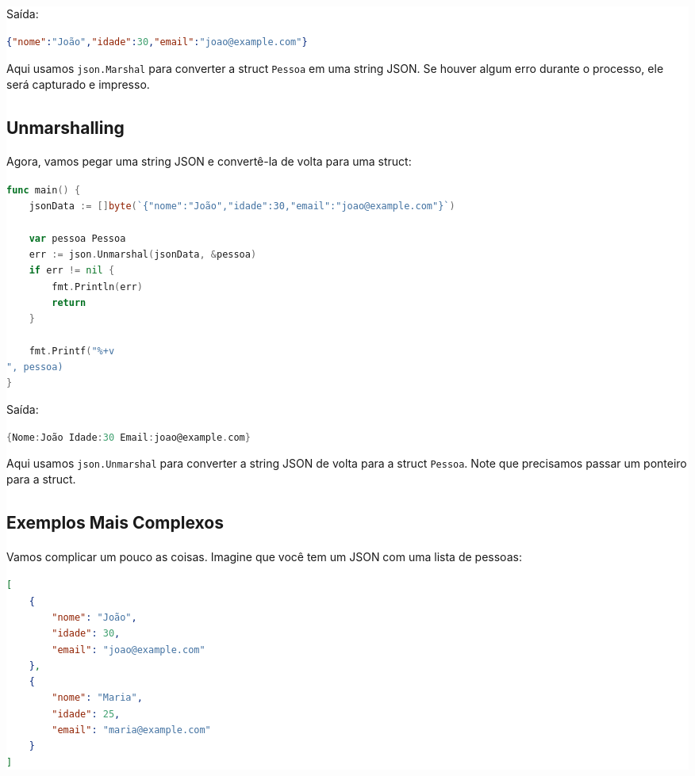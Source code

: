 Saída:

```json
{"nome":"João","idade":30,"email":"joao@example.com"}
```

Aqui usamos `json.Marshal` para converter a struct `Pessoa` em uma string JSON. Se houver algum erro durante o processo, ele será capturado e impresso.

## Unmarshalling

Agora, vamos pegar uma string JSON e convertê-la de volta para uma struct:

```go
func main() {
    jsonData := []byte(`{"nome":"João","idade":30,"email":"joao@example.com"}`)

    var pessoa Pessoa
    err := json.Unmarshal(jsonData, &pessoa)
    if err != nil {
        fmt.Println(err)
        return
    }

    fmt.Printf("%+v
", pessoa)
}
```

Saída:

```go
{Nome:João Idade:30 Email:joao@example.com}
```

Aqui usamos `json.Unmarshal` para converter a string JSON de volta para a struct `Pessoa`. Note que precisamos passar um ponteiro para a struct.

## Exemplos Mais Complexos

Vamos complicar um pouco as coisas. Imagine que você tem um JSON com uma lista de pessoas:

```json
[
    {
        "nome": "João",
        "idade": 30,
        "email": "joao@example.com"
    },
    {
        "nome": "Maria",
        "idade": 25,
        "email": "maria@example.com"
    }
]
```
